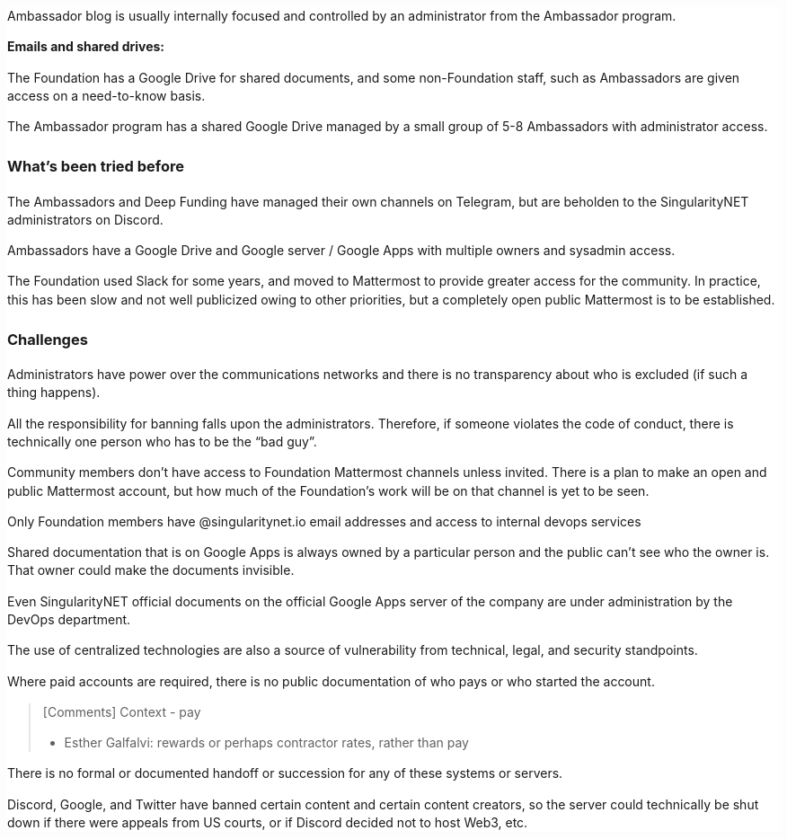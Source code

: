 Ambassador blog is usually internally focused and controlled by an administrator from the Ambassador program.

**Emails and shared drives:**

The Foundation has a Google Drive for shared documents, and some non-Foundation staff, such as Ambassadors are given access on a need-to-know basis.

The Ambassador program has a shared Google Drive managed by a small group of 5-8 Ambassadors with administrator access.

### What’s been tried before

The Ambassadors and Deep Funding have managed their own channels on Telegram, but are beholden to the SingularityNET administrators on Discord.

Ambassadors have a Google Drive and Google server / Google Apps with multiple owners and sysadmin access.

The Foundation used Slack for some years, and moved to Mattermost to provide greater access for the community. In practice, this has been slow and not well publicized owing to other priorities, but a completely open public Mattermost is to be established.

### Challenges

Administrators have power over the communications networks and there is no transparency about who is excluded (if such a thing happens).

All the responsibility for banning falls upon the administrators. Therefore, if someone violates the code of conduct, there is technically one person who has to be the “bad guy”.

Community members don’t have access to Foundation Mattermost channels unless invited. There is a plan to make an open and public Mattermost account, but how much of the Foundation’s work will be on that channel is yet to be seen.

Only Foundation members have @singularitynet.io email addresses and access to internal devops services

Shared documentation that is on Google Apps is always owned by a particular person and the public can’t see who the owner is. That owner could make the documents invisible.

Even SingularityNET official documents on the official Google Apps server of the company are under administration by the DevOps department.

The use of centralized technologies are also a source of vulnerability from technical, legal, and security standpoints.

Where paid accounts are required, there is no public documentation of who pays or who started the account. 

> [Comments]
> Context - pay
> * Esther Galfalvi: rewards or perhaps contractor rates, rather than pay
>

There is no formal or documented handoff or succession for any of these systems or servers.

Discord, Google, and Twitter have banned certain content and certain content creators, so the server could technically be shut down if there were appeals from US courts, or if Discord decided not to host Web3, etc.
